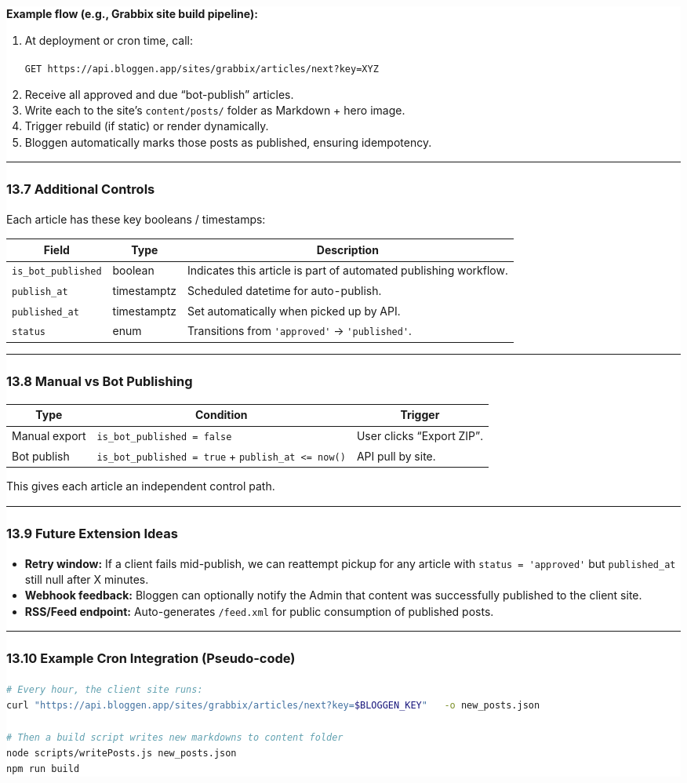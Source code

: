 **Example flow (e.g., Grabbix site build pipeline):**
1. At deployment or cron time, call:
   ```
   GET https://api.bloggen.app/sites/grabbix/articles/next?key=XYZ
   ```
2. Receive all approved and due “bot-publish” articles.
3. Write each to the site’s `content/posts/` folder as Markdown + hero image.
4. Trigger rebuild (if static) or render dynamically.
5. Bloggen automatically marks those posts as published, ensuring idempotency.

---

### 13.7 Additional Controls

Each article has these key booleans / timestamps:

| Field | Type | Description |
|--------|------|-------------|
| `is_bot_published` | boolean | Indicates this article is part of automated publishing workflow. |
| `publish_at` | timestamptz | Scheduled datetime for auto-publish. |
| `published_at` | timestamptz | Set automatically when picked up by API. |
| `status` | enum | Transitions from `'approved'` → `'published'`. |

---

### 13.8 Manual vs Bot Publishing

| Type | Condition | Trigger |
|------|------------|----------|
| Manual export | `is_bot_published = false` | User clicks “Export ZIP”. |
| Bot publish | `is_bot_published = true` + `publish_at <= now()` | API pull by site. |

This gives each article an independent control path.

---

### 13.9 Future Extension Ideas
- **Retry window:** If a client fails mid-publish, we can reattempt pickup for any article with `status = 'approved'` but `published_at` still null after X minutes.
- **Webhook feedback:** Bloggen can optionally notify the Admin that content was successfully published to the client site.
- **RSS/Feed endpoint:** Auto-generates `/feed.xml` for public consumption of published posts.

---

### 13.10 Example Cron Integration (Pseudo-code)

```bash
# Every hour, the client site runs:
curl "https://api.bloggen.app/sites/grabbix/articles/next?key=$BLOGGEN_KEY"   -o new_posts.json

# Then a build script writes new markdowns to content folder
node scripts/writePosts.js new_posts.json
npm run build
```

